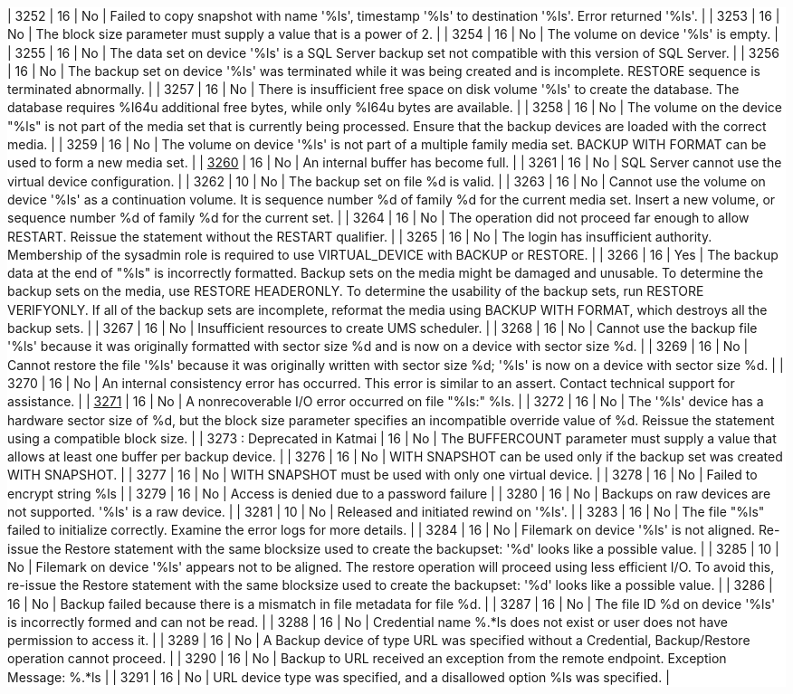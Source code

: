 | 3252 | 16 | No | Failed to copy snapshot with name  '%ls', timestamp '%ls' to destination '%ls'. Error returned '%ls'. |
| 3253 | 16 | No | The block size parameter must supply a value that is a power of 2. |
| 3254 | 16 | No | The volume on device '%ls' is empty. |
| 3255 | 16 | No | The data set on device '%ls' is a SQL Server backup set not compatible with this version of SQL Server. |
| 3256 | 16 | No | The backup set on device '%ls' was terminated while it was being created and is incomplete. RESTORE sequence is terminated abnormally. |
| 3257 | 16 | No | There is insufficient free space on disk volume '%ls' to create the database. The database requires %I64u additional free bytes, while only %I64u bytes are available. |
| 3258 | 16 | No | The volume on the device "%ls" is not part of the media set that is currently being processed. Ensure that the backup devices are loaded with the correct media. |
| 3259 | 16 | No | The volume on device '%ls' is not part of a multiple family media set. BACKUP WITH FORMAT can be used to form a new media set. |
| [3260](../mssqlserver-3260-database-engine-error.md) | 16 | No | An internal buffer has become full. |
| 3261 | 16 | No | SQL Server cannot use the virtual device configuration. |
| 3262 | 10 | No | The backup set on file %d is valid. |
| 3263 | 16 | No | Cannot use the volume on device '%ls' as a continuation volume. It is sequence number %d of family %d for the current media set. Insert a new volume, or sequence number %d of family %d for the current set. |
| 3264 | 16 | No | The operation did not proceed far enough to allow RESTART. Reissue the statement without the RESTART qualifier. |
| 3265 | 16 | No | The login has insufficient authority. Membership of the sysadmin role is required to use VIRTUAL_DEVICE with BACKUP or RESTORE. |
| 3266 | 16 | Yes | The backup data at the end of "%ls" is incorrectly formatted. Backup sets on the media might be damaged and unusable. To determine the backup sets on the media, use RESTORE HEADERONLY. To determine the usability of the backup sets, run RESTORE VERIFYONLY. If all of the backup sets are incomplete, reformat the media using BACKUP WITH FORMAT, which destroys all the backup sets. |
| 3267 | 16 | No | Insufficient resources to create UMS scheduler. |
| 3268 | 16 | No | Cannot use the backup file '%ls' because it was originally formatted with sector size %d and is now on a device with sector size %d. |
| 3269 | 16 | No | Cannot restore the file '%ls' because it was originally written with sector size %d; '%ls' is now on a device with sector size %d. |
| 3270 | 16 | No | An internal consistency error has occurred. This error is similar to an assert. Contact technical support for assistance. |
| [3271](../mssqlserver-3271-database-engine-error.md) | 16 | No | A nonrecoverable I/O error occurred on file "%ls:" %ls. |
| 3272 | 16 | No | The '%ls' device has a hardware sector size of %d, but the block size parameter specifies an incompatible override value of %d. Reissue the statement using a compatible block size. |
| 3273 : Deprecated in Katmai | 16 | No | The BUFFERCOUNT parameter must supply a value that allows at least one buffer per backup device. |
| 3276 | 16 | No | WITH SNAPSHOT can be used only if the backup set was created WITH SNAPSHOT. |
| 3277 | 16 | No | WITH SNAPSHOT must be used with only one virtual device. |
| 3278 | 16 | No | Failed to encrypt string %ls |
| 3279 | 16 | No | Access is denied due to a password failure |
| 3280 | 16 | No | Backups on raw devices are not supported. '%ls' is a raw device. |
| 3281 | 10 | No | Released and initiated rewind on '%ls'. |
| 3283 | 16 | No | The file "%ls" failed to initialize correctly. Examine the error logs for more details. |
| 3284 | 16 | No | Filemark on device '%ls' is not aligned. Re-issue the Restore statement with the same blocksize used to create the backupset: '%d' looks like a possible value. |
| 3285 | 10 | No | Filemark on device '%ls' appears not to be aligned. The restore operation will proceed using less efficient I/O.  To avoid this, re-issue the Restore statement with the same blocksize used to create the backupset: '%d' looks like a possible value. |
| 3286 | 16 | No | Backup failed because there is a mismatch in file metadata for file %d. |
| 3287 | 16 | No | The file ID %d on device '%ls' is incorrectly formed and can not be read. |
| 3288 | 16 | No | Credential name %.\*ls does not exist or user does not have permission to access it. |
| 3289 | 16 | No | A Backup device of type URL was specified without a Credential, Backup/Restore operation cannot proceed. |
| 3290 | 16 | No | Backup to URL received an exception from the remote endpoint. Exception Message: %.\*ls |
| 3291 | 16 | No | URL device type was specified, and a disallowed option %ls was specified. |